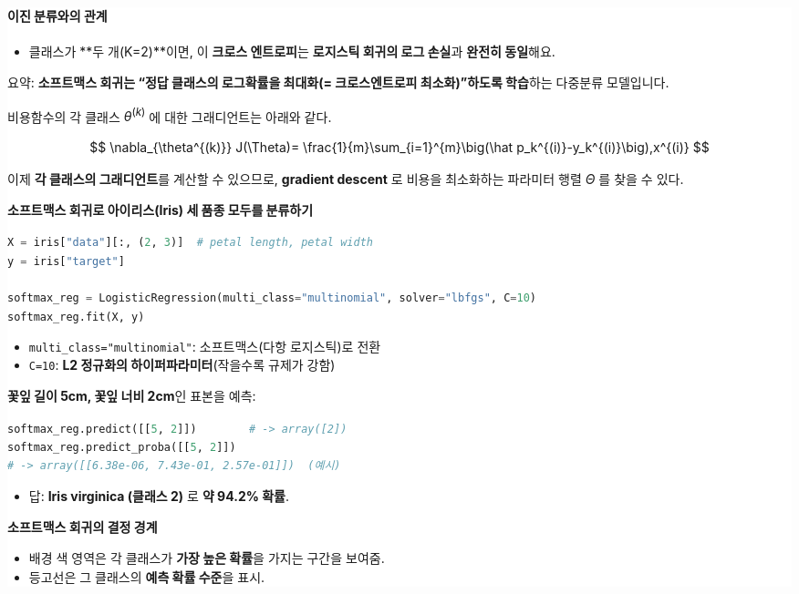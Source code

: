 #### 이진 분류와의 관계

* 클래스가 **두 개(K=2)**이면, 이 **크로스 엔트로피**는 **로지스틱 회귀의 로그 손실**과 **완전히 동일**해요.

요약: **소프트맥스 회귀는 “정답 클래스의 로그확률을 최대화(= 크로스엔트로피 최소화)”하도록 학습**하는 다중분류 모델입니다.



비용함수의 각 클래스 $\theta^{(k)}$ 에 대한 그래디언트는 아래와 같다.

$$
\nabla_{\theta^{(k)}} J(\Theta)= \frac{1}{m}\sum_{i=1}^{m}\big(\hat p_k^{(i)}-y_k^{(i)}\big),x^{(i)}
$$

이제 **각 클래스의 그래디언트**를 계산할 수 있으므로, **gradient descent** 로 비용을 최소화하는 파라미터 행렬 $\Theta$ 를 찾을 수 있다.

**소프트맥스 회귀로 아이리스(Iris) 세 품종 모두를 분류하기**

  ```python
  X = iris["data"][:, (2, 3)]  # petal length, petal width
  y = iris["target"]

  softmax_reg = LogisticRegression(multi_class="multinomial", solver="lbfgs", C=10)
  softmax_reg.fit(X, y)
  ```

  * `multi_class="multinomial"`: 소프트맥스(다항 로지스틱)로 전환
  * `C=10`: **L2 정규화의 하이퍼파라미터**(작을수록 규제가 강함)


**꽃잎 길이 5cm, 꽃잎 너비 2cm**인 표본을 예측:

  ```python
  softmax_reg.predict([[5, 2]])        # -> array([2])
  softmax_reg.predict_proba([[5, 2]])
  # -> array([[6.38e-06, 7.43e-01, 2.57e-01]])  (예시)
  ```

  * 답: **Iris virginica (클래스 2)** 로 **약 94.2% 확률**.

**소프트맥스 회귀의 결정 경계**

* 배경 색 영역은 각 클래스가 **가장 높은 확률**을 가지는 구간을 보여줌.
* 등고선은 그 클래스의 **예측 확률 수준**을 표시.








